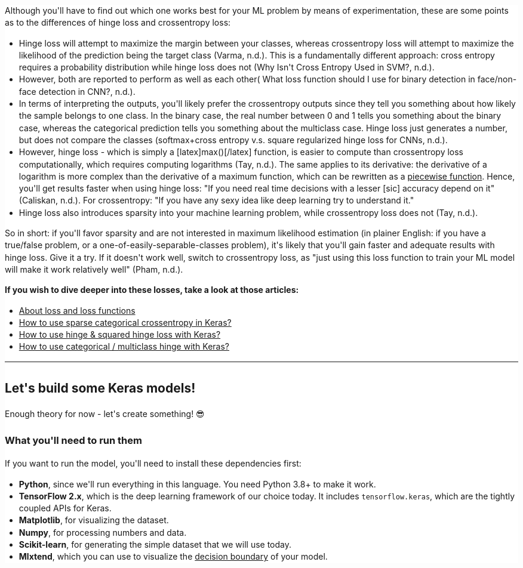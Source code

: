 Although you'll have to find out which one works best for your ML problem by means of experimentation, these are some points as to the differences of hinge loss and crossentropy loss:

- Hinge loss will attempt to maximize the margin between your classes, whereas crossentropy loss will attempt to maximize the likelihood of the prediction being the target class (Varma, n.d.). This is a fundamentally different approach: cross entropy requires a probability distribution while hinge loss does not (Why Isn't Cross Entropy Used in SVM?, n.d.).
- However, both are reported to perform as well as each other( What loss function should I use for binary detection in face/non-face detection in CNN?, n.d.).
- In terms of interpreting the outputs, you'll likely prefer the crossentropy outputs since they tell you something about how likely the sample belongs to one class. In the binary case, the real number between 0 and 1 tells you something about the binary case, whereas the categorical prediction tells you something about the multiclass case. Hinge loss just generates a number, but does not compare the classes (softmax+cross entropy v.s. square regularized hinge loss for CNNs, n.d.).
- However, hinge loss - which is simply a \[latex\]max()\[/latex\] function, is easier to compute than crossentropy loss computationally, which requires computing logarithms (Tay, n.d.). The same applies to its derivative: the derivative of a logarithm is more complex than the derivative of a maximum function, which can be rewritten as a [piecewise function](https://ell.stackexchange.com/questions/14700/what-is-the-name-of-the-branched-function-maths-in-correct-english). Hence, you'll get results faster when using hinge loss: "If you need real time decisions with a lesser \[sic\] accuracy depend on it" (Caliskan, n.d.). For crossentropy: "If you have any sexy idea like deep learning try to understand it."
- Hinge loss also introduces sparsity into your machine learning problem, while crossentropy loss does not (Tay, n.d.).

So in short: if you'll favor sparsity and are not interested in maximum likelihood estimation (in plainer English: if you have a true/false problem, or a one-of-easily-separable-classes problem), it's likely that you'll gain faster and adequate results with hinge loss. Give it a try. If it doesn't work well, switch to crossentropy loss, as "just using this loss function to train your ML model will make it work relatively well" (Pham, n.d.).

**If you wish to dive deeper into these losses, take a look at those articles:**

- [About loss and loss functions](https://github.com/mobiletest2016/machine-learning-articles/blob/master/articles/about-loss-and-loss-functions.md)
- [How to use sparse categorical crossentropy in Keras?](https://github.com/mobiletest2016/machine-learning-articles/blob/master/articles/how-to-use-sparse-categorical-crossentropy-in-keras.md)
- [How to use hinge & squared hinge loss with Keras?](https://github.com/mobiletest2016/machine-learning-articles/blob/master/articles/how-to-use-hinge-squared-hinge-loss-with-keras.md)
- [How to use categorical / multiclass hinge with Keras?](https://github.com/mobiletest2016/machine-learning-articles/blob/master/articles/how-to-use-categorical-multiclass-hinge-with-keras.md)

* * *

## Let's build some Keras models!

Enough theory for now - let's create something! 😎

### What you'll need to run them

If you want to run the model, you'll need to install these dependencies first:

- **Python**, since we'll run everything in this language. You need Python 3.8+ to make it work.
- **TensorFlow 2.x**, which is the deep learning framework of our choice today. It includes `tensorflow.keras`, which are the tightly coupled APIs for Keras.
- **Matplotlib**, for visualizing the dataset.
- **Numpy**, for processing numbers and data.
- **Scikit-learn**, for generating the simple dataset that we will use today.
- **Mlxtend**, which you can use to visualize the [decision boundary](https://github.com/mobiletest2016/machine-learning-articles/blob/master/articles/how-to-visualize-the-decision-boundary-for-your-keras-model.md) of your model.
